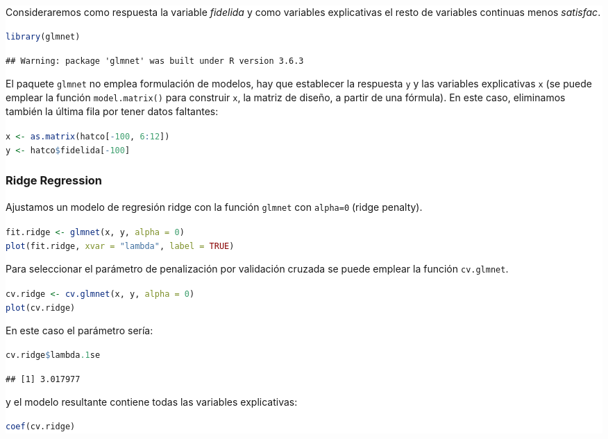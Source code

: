 Consideraremos como respuesta la variable *fidelida* y como variables explicativas
el resto de variables continuas menos *satisfac*.


```r
library(glmnet)
```

```
## Warning: package 'glmnet' was built under R version 3.6.3
```

El paquete `glmnet` no emplea formulación de modelos, hay que establecer la respuesta
`y` y las variables explicativas `x` (se puede emplear la función `model.matrix()` 
para construir `x`, la matriz de diseño, a partir de una fórmula). 
En este caso, eliminamos también la última fila por tener datos faltantes:


```r
x <- as.matrix(hatco[-100, 6:12])
y <- hatco$fidelida[-100]
```

### Ridge Regression

Ajustamos un modelo de regresión ridge con la función `glmnet` con `alpha=0` (ridge penalty).


```r
fit.ridge <- glmnet(x, y, alpha = 0)
plot(fit.ridge, xvar = "lambda", label = TRUE)
```

![](23-StatisticalLearning_files/figure-latex/unnamed-chunk-9-1.pdf) 

Para seleccionar el parámetro de penalización por validación cruzada se puede emplear
la función `cv.glmnet`.


```r
cv.ridge <- cv.glmnet(x, y, alpha = 0)
plot(cv.ridge)
```

![](23-StatisticalLearning_files/figure-latex/unnamed-chunk-10-1.pdf) 

En este caso el parámetro sería:


```r
cv.ridge$lambda.1se
```

```
## [1] 3.017977
```

y el modelo resultante contiene todas las variables explicativas:


```r
coef(cv.ridge)
```

